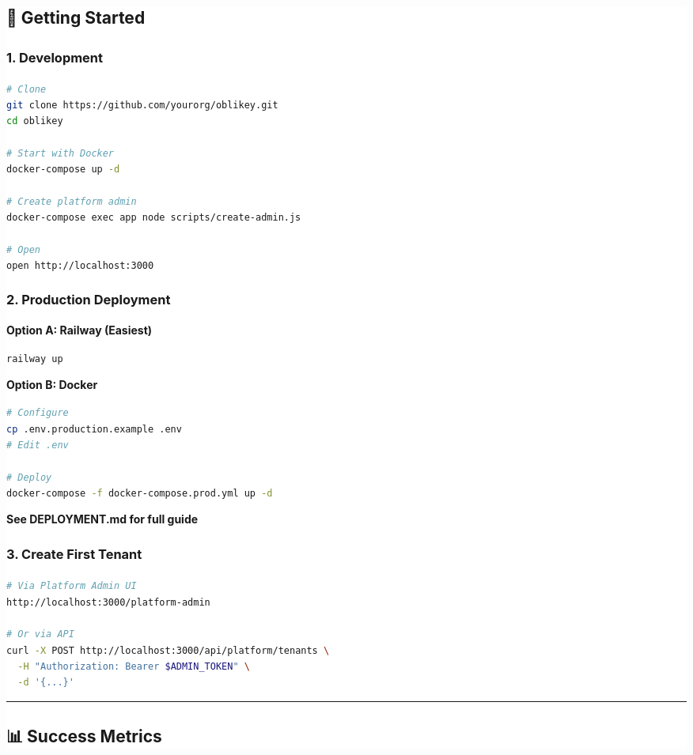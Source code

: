 
## 🚀 Getting Started

### 1. Development

```bash
# Clone
git clone https://github.com/yourorg/oblikey.git
cd oblikey

# Start with Docker
docker-compose up -d

# Create platform admin
docker-compose exec app node scripts/create-admin.js

# Open
open http://localhost:3000
```

### 2. Production Deployment

**Option A: Railway (Easiest)**
```bash
railway up
```

**Option B: Docker**
```bash
# Configure
cp .env.production.example .env
# Edit .env

# Deploy
docker-compose -f docker-compose.prod.yml up -d
```

**See DEPLOYMENT.md for full guide**

### 3. Create First Tenant

```bash
# Via Platform Admin UI
http://localhost:3000/platform-admin

# Or via API
curl -X POST http://localhost:3000/api/platform/tenants \
  -H "Authorization: Bearer $ADMIN_TOKEN" \
  -d '{...}'
```

---

## 📊 Success Metrics
